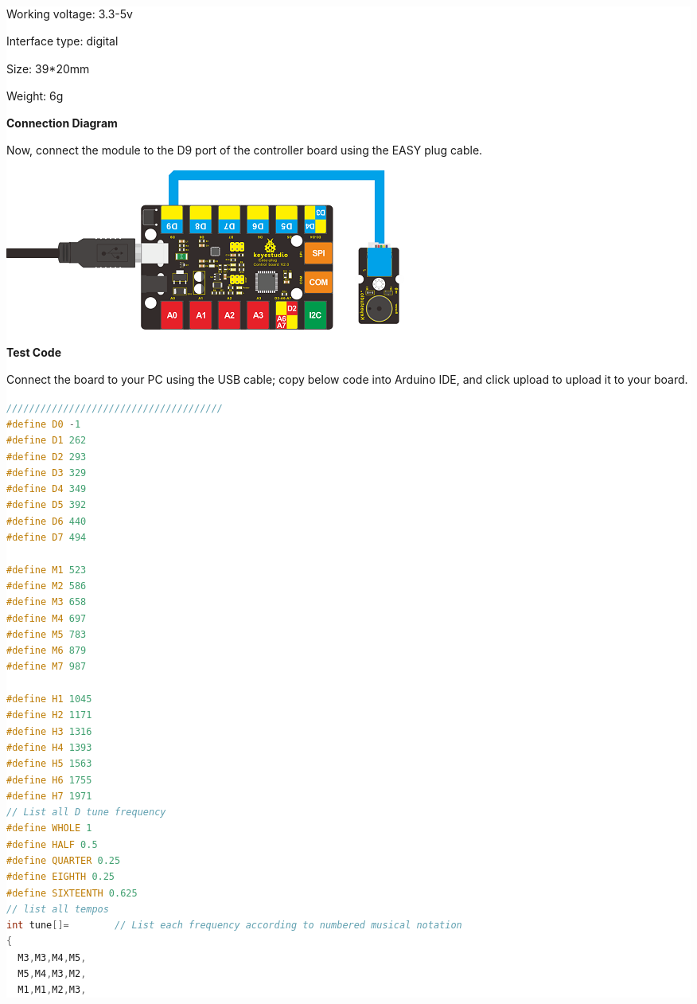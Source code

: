Working voltage: 3.3-5v

Interface type: digital

Size: 39\*20mm

Weight: 6g

**Connection Diagram**

Now, connect the module to the D9 port of the controller board using the EASY plug cable.

![lesson6](media/e3192849c13bbc5ab72070cb1b2b3f03.png)

**Test Code**

Connect the board to your PC using the USB cable; copy below code into Arduino IDE, and click upload to upload it to your board.


```c
//////////////////////////////////////
#define D0 -1
#define D1 262
#define D2 293
#define D3 329
#define D4 349
#define D5 392
#define D6 440
#define D7 494

#define M1 523
#define M2 586
#define M3 658
#define M4 697
#define M5 783
#define M6 879
#define M7 987

#define H1 1045
#define H2 1171
#define H3 1316
#define H4 1393
#define H5 1563
#define H6 1755
#define H7 1971
// List all D tune frequency
#define WHOLE 1
#define HALF 0.5
#define QUARTER 0.25
#define EIGHTH 0.25
#define SIXTEENTH 0.625
// list all tempos
int tune[]=        // List each frequency according to numbered musical notation
{
  M3,M3,M4,M5,
  M5,M4,M3,M2,
  M1,M1,M2,M3,
```